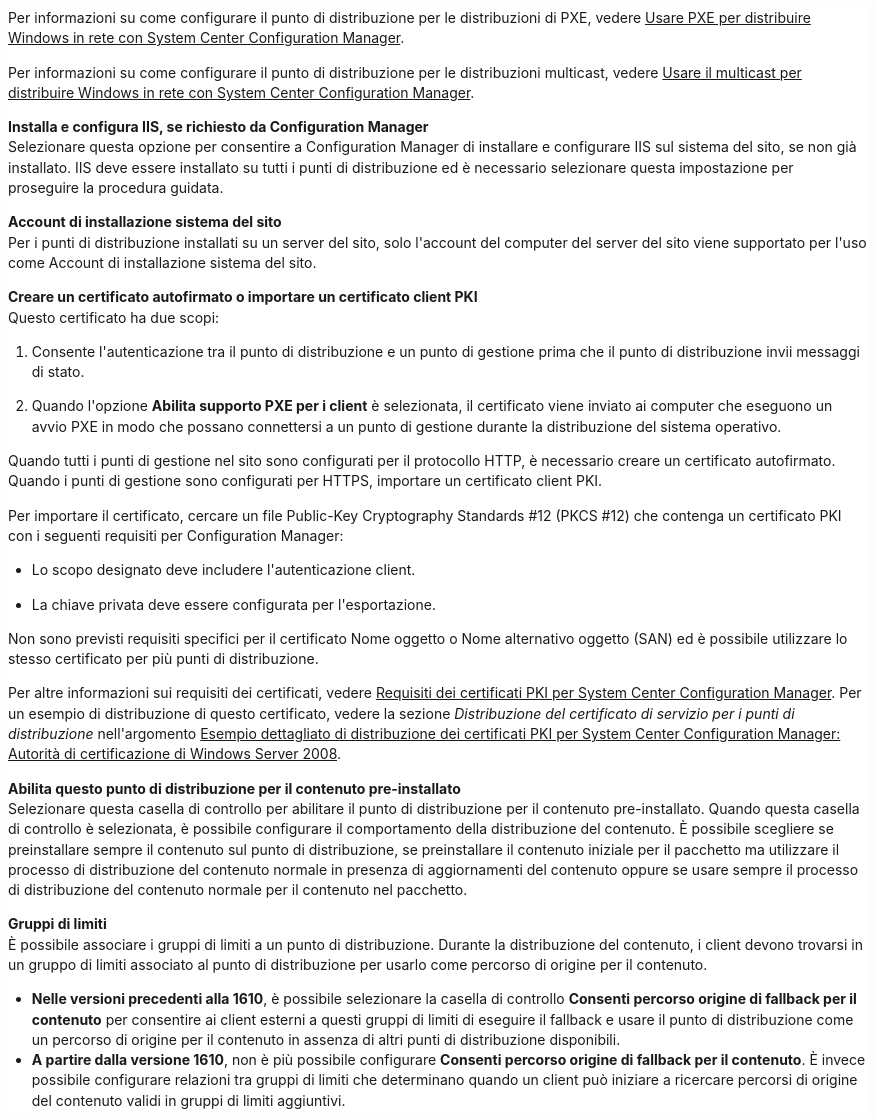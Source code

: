  Per informazioni su come configurare il punto di distribuzione per le distribuzioni di PXE, vedere [Usare PXE per distribuire Windows in rete con System Center Configuration Manager](../../../../osd/deploy-use/use-pxe-to-deploy-windows-over-the-network.md).  

 Per informazioni su come configurare il punto di distribuzione per le distribuzioni multicast, vedere [Usare il multicast per distribuire Windows in rete con System Center Configuration Manager](../../../../osd/deploy-use/use-multicast-to-deploy-windows-over-the-network.md).  

 **Installa e configura IIS, se richiesto da Configuration Manager**  
 Selezionare questa opzione per consentire a Configuration Manager di installare e configurare IIS sul sistema del sito, se non già installato. IIS deve essere installato su tutti i punti di distribuzione ed è necessario selezionare questa impostazione per proseguire la procedura guidata.  

 **Account di installazione sistema del sito**  
 Per i punti di distribuzione installati su un server del sito, solo l'account del computer del server del sito viene supportato per l'uso come Account di installazione sistema del sito.  

 **Creare un certificato autofirmato o importare un certificato client PKI**  
 Questo certificato ha due scopi:  

1.  Consente l'autenticazione tra il punto di distribuzione e un punto di gestione prima che il punto di distribuzione invii messaggi di stato.  

2.  Quando l'opzione **Abilita supporto PXE per i client** è selezionata, il certificato viene inviato ai computer che eseguono un avvio PXE in modo che possano connettersi a un punto di gestione durante la distribuzione del sistema operativo.  

Quando tutti i punti di gestione nel sito sono configurati per il protocollo HTTP, è necessario creare un certificato autofirmato. Quando i punti di gestione sono configurati per HTTPS, importare un certificato client PKI.  

Per importare il certificato, cercare un file Public-Key Cryptography Standards #12 (PKCS #12) che contenga un certificato PKI con i seguenti requisiti per Configuration Manager:  

-   Lo scopo designato deve includere l'autenticazione client.  

-   La chiave privata deve essere configurata per l'esportazione.  

Non sono previsti requisiti specifici per il certificato Nome oggetto o Nome alternativo oggetto (SAN) ed è possibile utilizzare lo stesso certificato per più punti di distribuzione.  

Per altre informazioni sui requisiti dei certificati, vedere [Requisiti dei certificati PKI per System Center Configuration Manager](../../../../core/plan-design/network/pki-certificate-requirements.md). Per un esempio di distribuzione di questo certificato, vedere la sezione *Distribuzione del certificato di servizio per i punti di distribuzione* nell'argomento [Esempio dettagliato di distribuzione dei certificati PKI per System Center Configuration Manager: Autorità di certificazione di Windows Server 2008](/sccm/core/plan-design/network/example-deployment-of-pki-certificates).  

**Abilita questo punto di distribuzione per il contenuto pre-installato**  
Selezionare questa casella di controllo per abilitare il punto di distribuzione per il contenuto pre-installato. Quando questa casella di controllo è selezionata, è possibile configurare il comportamento della distribuzione del contenuto. È possibile scegliere se preinstallare sempre il contenuto sul punto di distribuzione, se preinstallare il contenuto iniziale per il pacchetto ma utilizzare il processo di distribuzione del contenuto normale in presenza di aggiornamenti del contenuto oppure se usare sempre il processo di distribuzione del contenuto normale per il contenuto nel pacchetto.  

**Gruppi di limiti**  
 È possibile associare i gruppi di limiti a un punto di distribuzione. Durante la distribuzione del contenuto, i client devono trovarsi in un gruppo di limiti associato al punto di distribuzione per usarlo come percorso di origine per il contenuto.
 - **Nelle versioni precedenti alla 1610**, è possibile selezionare la casella di controllo **Consenti percorso origine di fallback per il contenuto** per consentire ai client esterni a questi gruppi di limiti di eseguire il fallback e usare il punto di distribuzione come un percorso di origine per il contenuto in assenza di altri punti di distribuzione disponibili.
 - **A partire dalla versione 1610**, non è più possibile configurare **Consenti percorso origine di fallback per il contenuto**.  È invece possibile configurare relazioni tra gruppi di limiti che determinano quando un client può iniziare a ricercare percorsi di origine del contenuto validi in gruppi di limiti aggiuntivi.
